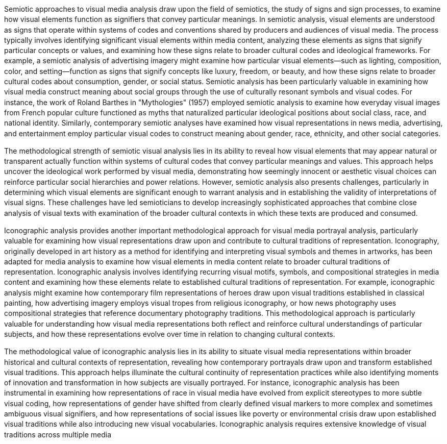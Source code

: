 Semiotic approaches to visual media analysis draw upon the field of semiotics, the study of signs and sign processes, to examine how visual elements function as signifiers that convey particular meanings. In semiotic analysis, visual elements are understood as signs that operate within systems of codes and conventions shared by producers and audiences of visual media. The process typically involves identifying significant visual elements within media content, analyzing these elements as signs that signify particular concepts or values, and examining how these signs relate to broader cultural codes and ideological frameworks. For example, a semiotic analysis of advertising imagery might examine how particular visual elements—such as lighting, composition, color, and setting—function as signs that signify concepts like luxury, freedom, or beauty, and how these signs relate to broader cultural codes about consumption, gender, or social status. Semiotic analysis has been particularly valuable in examining how visual media construct meaning about social groups through the use of culturally resonant symbols and visual codes. For instance, the work of Roland Barthes in "Mythologies" (1957) employed semiotic analysis to examine how everyday visual images from French popular culture functioned as myths that naturalized particular ideological positions about social class, race, and national identity. Similarly, contemporary semiotic analyses have examined how visual representations in news media, advertising, and entertainment employ particular visual codes to construct meaning about gender, race, ethnicity, and other social categories.

The methodological strength of semiotic visual analysis lies in its ability to reveal how visual elements that may appear natural or transparent actually function within systems of cultural codes that convey particular meanings and values. This approach helps uncover the ideological work performed by visual media, demonstrating how seemingly innocent or aesthetic visual choices can reinforce particular social hierarchies and power relations. However, semiotic analysis also presents challenges, particularly in determining which visual elements are significant enough to warrant analysis and in establishing the validity of interpretations of visual signs. These challenges have led semioticians to develop increasingly sophisticated approaches that combine close analysis of visual texts with examination of the broader cultural contexts in which these texts are produced and consumed.

Iconographic analysis provides another important methodological approach for visual media portrayal analysis, particularly valuable for examining how visual representations draw upon and contribute to cultural traditions of representation. Iconography, originally developed in art history as a method for identifying and interpreting visual symbols and themes in artworks, has been adapted for media analysis to examine how visual elements in media content relate to broader cultural traditions of representation. Iconographic analysis involves identifying recurring visual motifs, symbols, and compositional strategies in media content and examining how these elements relate to established cultural traditions of representation. For example, iconographic analysis might examine how contemporary film representations of heroes draw upon visual traditions established in classical painting, how advertising imagery employs visual tropes from religious iconography, or how news photography uses compositional strategies that reference documentary photography traditions. This methodological approach is particularly valuable for understanding how visual media representations both reflect and reinforce cultural understandings of particular subjects, and how these representations evolve over time in relation to changing cultural contexts.

The methodological value of iconographic analysis lies in its ability to situate visual media representations within broader historical and cultural contexts of representation, revealing how contemporary portrayals draw upon and transform established visual traditions. This approach helps illuminate the cultural continuity of representation practices while also identifying moments of innovation and transformation in how subjects are visually portrayed. For instance, iconographic analysis has been instrumental in examining how representations of race in visual media have evolved from explicit stereotypes to more subtle visual coding, how representations of gender have shifted from clearly defined visual markers to more complex and sometimes ambiguous visual signifiers, and how representations of social issues like poverty or environmental crisis draw upon established visual traditions while also introducing new visual vocabularies. Iconographic analysis requires extensive knowledge of visual traditions across multiple media
